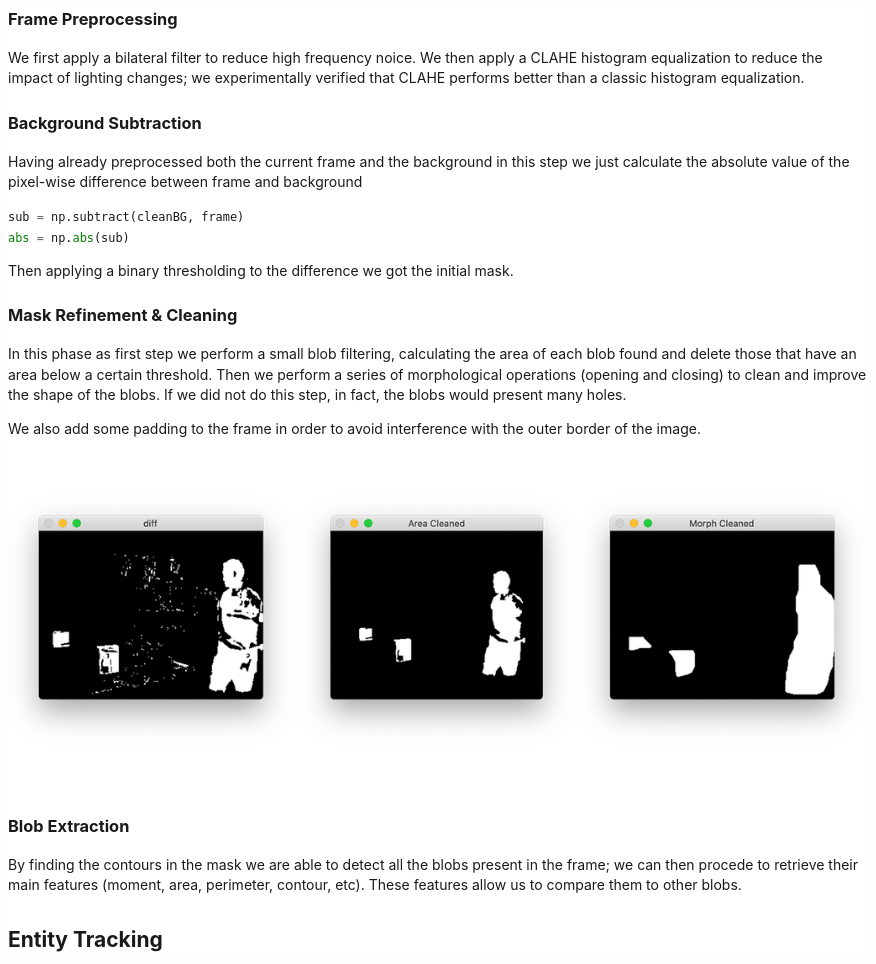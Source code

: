 ### Frame Preprocessing

We first apply a bilateral filter to reduce high frequency noice.
We then apply a CLAHE histogram equalization to reduce the impact of lighting changes; we experimentally verified that CLAHE performs better than a classic histogram equalization.

### Background Subtraction

Having already preprocessed both the current frame and the background in this step we just calculate the absolute value of the pixel-wise difference between frame and background

```python
sub = np.subtract(cleanBG, frame)
abs = np.abs(sub)
```

Then applying a binary thresholding to the difference we got the initial mask.

### Mask Refinement & Cleaning

In this phase as first step we perform a small blob filtering, calculating the area of each blob found and delete those that have an area below a certain threshold. Then we perform a series of morphological operations (opening and closing) to clean and improve the shape of the blobs. If we did not do this step, in fact, the blobs would present many holes.

We also add some padding to the frame in order to avoid interference with the outer border of the image.

![maskAreaCleaning](./docs/imgs/maskAreaCleaning.png)

### Blob Extraction

By finding the contours in the mask we are able to detect all the blobs present in the frame; we can then procede to retrieve their main features (moment, area, perimeter, contour, etc).
These features allow us to compare them to other blobs.

## Entity Tracking
